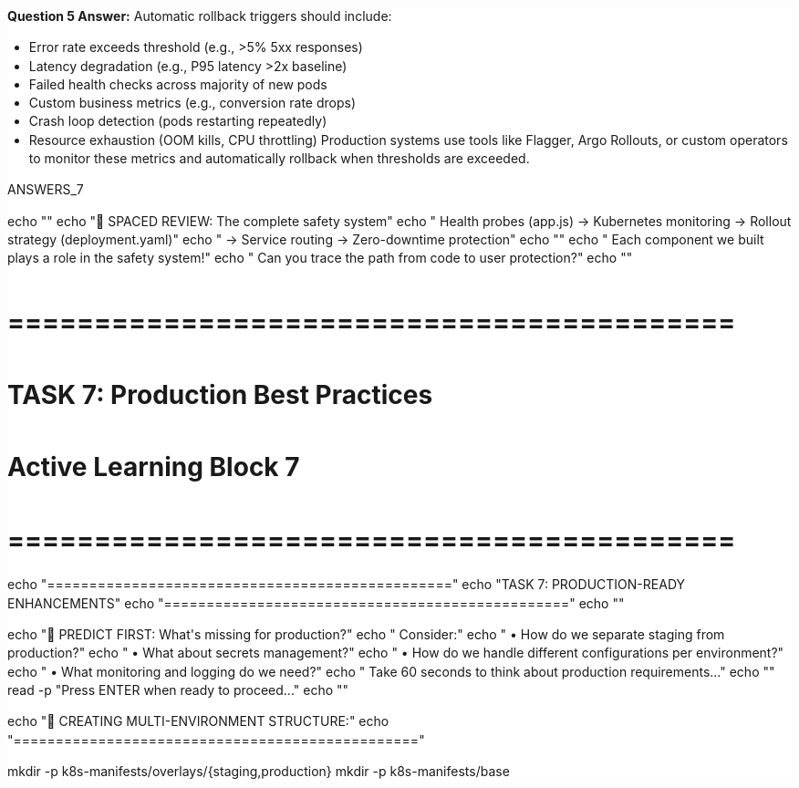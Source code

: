 **Question 5 Answer:** Automatic rollback triggers should include:
- Error rate exceeds threshold (e.g., >5% 5xx responses)
- Latency degradation (e.g., P95 latency >2x baseline)
- Failed health checks across majority of new pods
- Custom business metrics (e.g., conversion rate drops)
- Crash loop detection (pods restarting repeatedly)
- Resource exhaustion (OOM kills, CPU throttling)
Production systems use tools like Flagger, Argo Rollouts, or custom operators to monitor these 
metrics and automatically rollback when thresholds are exceeded.

ANSWERS_7

echo ""
echo "🔄 SPACED REVIEW: The complete safety system"
echo "   Health probes (app.js) → Kubernetes monitoring → Rollout strategy (deployment.yaml)"
echo "   → Service routing → Zero-downtime protection"
echo ""
echo "   Each component we built plays a role in the safety system!"
echo "   Can you trace the path from code to user protection?"
echo ""

# ==========================================
# TASK 7: Production Best Practices
# Active Learning Block 7
# ==========================================

echo "================================================"
echo "TASK 7: PRODUCTION-READY ENHANCEMENTS"
echo "================================================"
echo ""

echo "🧠 PREDICT FIRST: What's missing for production?"
echo "   Consider:"
echo "   • How do we separate staging from production?"
echo "   • What about secrets management?"
echo "   • How do we handle different configurations per environment?"
echo "   • What monitoring and logging do we need?"
echo "   Take 60 seconds to think about production requirements..."
echo ""
read -p "Press ENTER when ready to proceed..."
echo ""

echo "📁 CREATING MULTI-ENVIRONMENT STRUCTURE:"
echo "================================================"

mkdir -p k8s-manifests/overlays/{staging,production}
mkdir -p k8s-manifests/base
